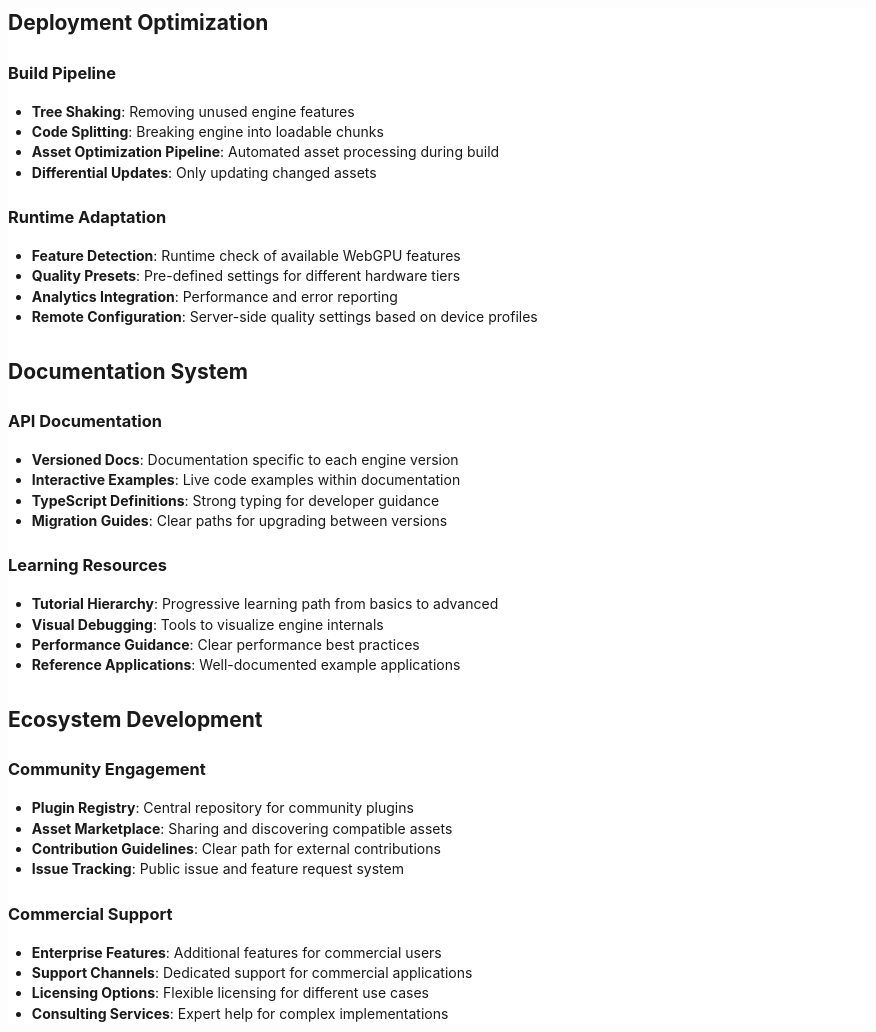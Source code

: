 ## Deployment Optimization

### Build Pipeline
- **Tree Shaking**: Removing unused engine features
- **Code Splitting**: Breaking engine into loadable chunks
- **Asset Optimization Pipeline**: Automated asset processing during build
- **Differential Updates**: Only updating changed assets

### Runtime Adaptation
- **Feature Detection**: Runtime check of available WebGPU features
- **Quality Presets**: Pre-defined settings for different hardware tiers
- **Analytics Integration**: Performance and error reporting
- **Remote Configuration**: Server-side quality settings based on device profiles

## Documentation System

### API Documentation
- **Versioned Docs**: Documentation specific to each engine version
- **Interactive Examples**: Live code examples within documentation
- **TypeScript Definitions**: Strong typing for developer guidance
- **Migration Guides**: Clear paths for upgrading between versions

### Learning Resources
- **Tutorial Hierarchy**: Progressive learning path from basics to advanced
- **Visual Debugging**: Tools to visualize engine internals
- **Performance Guidance**: Clear performance best practices
- **Reference Applications**: Well-documented example applications

## Ecosystem Development

### Community Engagement
- **Plugin Registry**: Central repository for community plugins
- **Asset Marketplace**: Sharing and discovering compatible assets
- **Contribution Guidelines**: Clear path for external contributions
- **Issue Tracking**: Public issue and feature request system

### Commercial Support
- **Enterprise Features**: Additional features for commercial users
- **Support Channels**: Dedicated support for commercial applications
- **Licensing Options**: Flexible licensing for different use cases
- **Consulting Services**: Expert help for complex implementations
